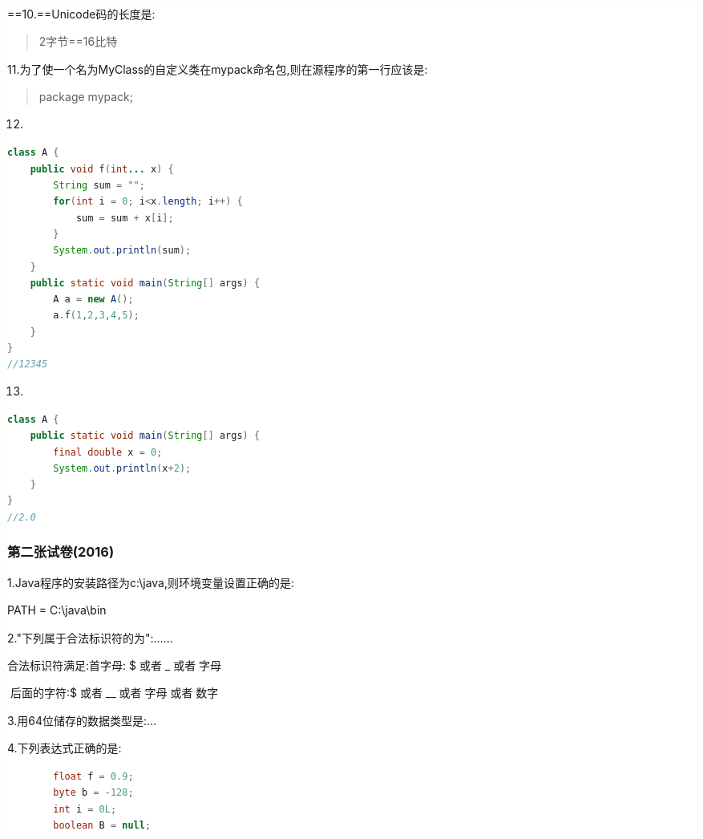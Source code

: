 

==10.==Unicode码的长度是:

> 2字节==16比特

11.为了使一个名为MyClass的自定义类在mypack命名包,则在源程序的第一行应该是:

> package mypack;

12.

```java
class A {
    public void f(int... x) {
        String sum = "";
        for(int i = 0; i<x.length; i++) {
            sum = sum + x[i];
        }
        System.out.println(sum);
    }
    public static void main(String[] args) {
        A a = new A();
        a.f(1,2,3,4,5);
    }
}
//12345
```

13.

```java
class A {
    public static void main(String[] args) {
        final double x = 0;
        System.out.println(x+2);
    }
}
//2.0
```

### 第二张试卷(2016)

1.Java程序的安装路径为c:\java,则环境变量设置正确的是:

PATH = C:\java\bin

2."下列属于合法标识符的为":......

合法标识符满足:首字母: $ 或者 _ 或者 字母

​							后面的字符:$ 或者 __ 或者 字母 或者 数字

3.用64位储存的数据类型是:...

4.下列表达式正确的是:

```java
        float f = 0.9;
        byte b = -128;
        int i = 0L;
        boolean B = null;
```

